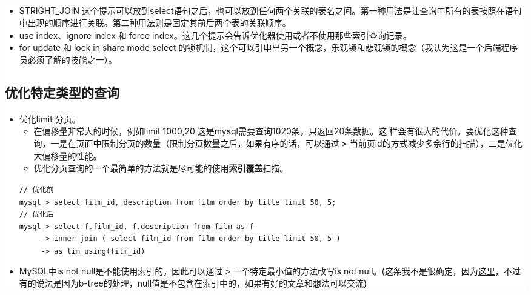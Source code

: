 * STRIGHT_JOIN 这个提示可以放到select语句之后，也可以放到任何两个关联的表名之间。第一种用法是让查询中所有的表按照在语句中出现的顺序进行关联。第二种用法则是固定其前后两个表的关联顺序。
* use index、ignore index 和 force index。这几个提示会告诉优化器使用或者不使用那些索引查询记录。
* for update 和 lock in share mode select 的锁机制，这个可以引申出另一个概念，乐观锁和悲观锁的概念（我认为这是一个后端程序员必须了解的技能之一）。

## 优化特定类型的查询

* 优化limit 分页。
    * 在偏移量非常大的时候，例如limit 1000,20 这是mysql需要查询1020条，只返回20条数据。这
    样会有很大的代价。要优化这种查询，一是在页面中限制分页的数量（限制分页数量之后，如果有序的话，可以通过 > 当前页id的方式减少多余行的扫描），二是优化大偏移量的性能。
    * 优化分页查询的一个最简单的方法就是尽可能的使用**索引覆盖**扫描。
    ```
    // 优化前
    mysql > select film_id, description from film order by title limit 50, 5;
    // 优化后
    mysql > select f.film_id, f.description from film as f
         -> inner join ( select film_id from film order by title limit 50, 5 )
         -> as lim using(film_id)
    ```
* MySQL中is not null是不能使用索引的，因此可以通过 > 一个特定最小值的方法改写is not null。(这条我不是很确定，因为[这里](https://dev.mysql.com/doc/refman/5.7/en/is-null-optimization.html)，不过有的说法是因为b-tree的处理，null值是不包含在索引中的，如果有好的文章和想法可以交流)